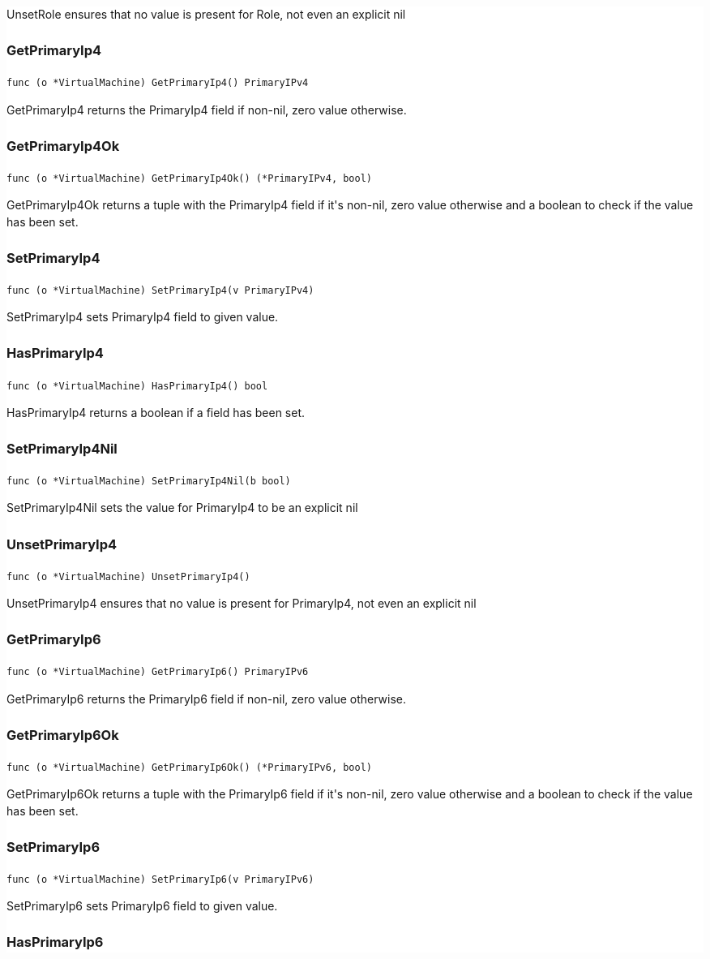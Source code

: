 UnsetRole ensures that no value is present for Role, not even an explicit nil
### GetPrimaryIp4

`func (o *VirtualMachine) GetPrimaryIp4() PrimaryIPv4`

GetPrimaryIp4 returns the PrimaryIp4 field if non-nil, zero value otherwise.

### GetPrimaryIp4Ok

`func (o *VirtualMachine) GetPrimaryIp4Ok() (*PrimaryIPv4, bool)`

GetPrimaryIp4Ok returns a tuple with the PrimaryIp4 field if it's non-nil, zero value otherwise
and a boolean to check if the value has been set.

### SetPrimaryIp4

`func (o *VirtualMachine) SetPrimaryIp4(v PrimaryIPv4)`

SetPrimaryIp4 sets PrimaryIp4 field to given value.

### HasPrimaryIp4

`func (o *VirtualMachine) HasPrimaryIp4() bool`

HasPrimaryIp4 returns a boolean if a field has been set.

### SetPrimaryIp4Nil

`func (o *VirtualMachine) SetPrimaryIp4Nil(b bool)`

 SetPrimaryIp4Nil sets the value for PrimaryIp4 to be an explicit nil

### UnsetPrimaryIp4
`func (o *VirtualMachine) UnsetPrimaryIp4()`

UnsetPrimaryIp4 ensures that no value is present for PrimaryIp4, not even an explicit nil
### GetPrimaryIp6

`func (o *VirtualMachine) GetPrimaryIp6() PrimaryIPv6`

GetPrimaryIp6 returns the PrimaryIp6 field if non-nil, zero value otherwise.

### GetPrimaryIp6Ok

`func (o *VirtualMachine) GetPrimaryIp6Ok() (*PrimaryIPv6, bool)`

GetPrimaryIp6Ok returns a tuple with the PrimaryIp6 field if it's non-nil, zero value otherwise
and a boolean to check if the value has been set.

### SetPrimaryIp6

`func (o *VirtualMachine) SetPrimaryIp6(v PrimaryIPv6)`

SetPrimaryIp6 sets PrimaryIp6 field to given value.

### HasPrimaryIp6
